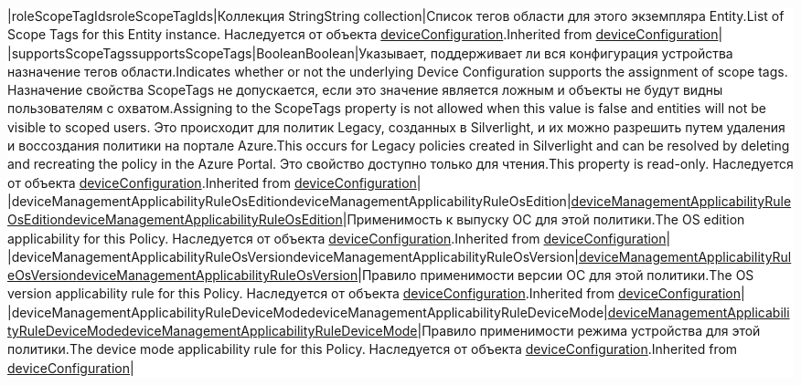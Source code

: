 |<span data-ttu-id="18284-141">roleScopeTagIds</span><span class="sxs-lookup"><span data-stu-id="18284-141">roleScopeTagIds</span></span>|<span data-ttu-id="18284-142">Коллекция String</span><span class="sxs-lookup"><span data-stu-id="18284-142">String collection</span></span>|<span data-ttu-id="18284-143">Список тегов области для этого экземпляра Entity.</span><span class="sxs-lookup"><span data-stu-id="18284-143">List of Scope Tags for this Entity instance.</span></span> <span data-ttu-id="18284-144">Наследуется от объекта [deviceConfiguration](../resources/intune-shared-deviceconfiguration.md).</span><span class="sxs-lookup"><span data-stu-id="18284-144">Inherited from [deviceConfiguration](../resources/intune-shared-deviceconfiguration.md)</span></span>|
|<span data-ttu-id="18284-145">supportsScopeTags</span><span class="sxs-lookup"><span data-stu-id="18284-145">supportsScopeTags</span></span>|<span data-ttu-id="18284-146">Boolean</span><span class="sxs-lookup"><span data-stu-id="18284-146">Boolean</span></span>|<span data-ttu-id="18284-147">Указывает, поддерживает ли вся конфигурация устройства назначение тегов области.</span><span class="sxs-lookup"><span data-stu-id="18284-147">Indicates whether or not the underlying Device Configuration supports the assignment of scope tags.</span></span> <span data-ttu-id="18284-148">Назначение свойства ScopeTags не допускается, если это значение является ложным и объекты не будут видны пользователям с охватом.</span><span class="sxs-lookup"><span data-stu-id="18284-148">Assigning to the ScopeTags property is not allowed when this value is false and entities will not be visible to scoped users.</span></span> <span data-ttu-id="18284-149">Это происходит для политик Legacy, созданных в Silverlight, и их можно разрешить путем удаления и воссоздания политики на портале Azure.</span><span class="sxs-lookup"><span data-stu-id="18284-149">This occurs for Legacy policies created in Silverlight and can be resolved by deleting and recreating the policy in the Azure Portal.</span></span> <span data-ttu-id="18284-150">Это свойство доступно только для чтения.</span><span class="sxs-lookup"><span data-stu-id="18284-150">This property is read-only.</span></span> <span data-ttu-id="18284-151">Наследуется от объекта [deviceConfiguration](../resources/intune-shared-deviceconfiguration.md).</span><span class="sxs-lookup"><span data-stu-id="18284-151">Inherited from [deviceConfiguration](../resources/intune-shared-deviceconfiguration.md)</span></span>|
|<span data-ttu-id="18284-152">deviceManagementApplicabilityRuleOsEdition</span><span class="sxs-lookup"><span data-stu-id="18284-152">deviceManagementApplicabilityRuleOsEdition</span></span>|[<span data-ttu-id="18284-153">deviceManagementApplicabilityRuleOsEdition</span><span class="sxs-lookup"><span data-stu-id="18284-153">deviceManagementApplicabilityRuleOsEdition</span></span>](../resources/intune-deviceconfig-devicemanagementapplicabilityruleosedition.md)|<span data-ttu-id="18284-154">Применимость к выпуску ОС для этой политики.</span><span class="sxs-lookup"><span data-stu-id="18284-154">The OS edition applicability for this Policy.</span></span> <span data-ttu-id="18284-155">Наследуется от объекта [deviceConfiguration](../resources/intune-shared-deviceconfiguration.md).</span><span class="sxs-lookup"><span data-stu-id="18284-155">Inherited from [deviceConfiguration](../resources/intune-shared-deviceconfiguration.md)</span></span>|
|<span data-ttu-id="18284-156">deviceManagementApplicabilityRuleOsVersion</span><span class="sxs-lookup"><span data-stu-id="18284-156">deviceManagementApplicabilityRuleOsVersion</span></span>|[<span data-ttu-id="18284-157">deviceManagementApplicabilityRuleOsVersion</span><span class="sxs-lookup"><span data-stu-id="18284-157">deviceManagementApplicabilityRuleOsVersion</span></span>](../resources/intune-deviceconfig-devicemanagementapplicabilityruleosversion.md)|<span data-ttu-id="18284-158">Правило применимости версии ОС для этой политики.</span><span class="sxs-lookup"><span data-stu-id="18284-158">The OS version applicability rule for this Policy.</span></span> <span data-ttu-id="18284-159">Наследуется от объекта [deviceConfiguration](../resources/intune-shared-deviceconfiguration.md).</span><span class="sxs-lookup"><span data-stu-id="18284-159">Inherited from [deviceConfiguration](../resources/intune-shared-deviceconfiguration.md)</span></span>|
|<span data-ttu-id="18284-160">deviceManagementApplicabilityRuleDeviceMode</span><span class="sxs-lookup"><span data-stu-id="18284-160">deviceManagementApplicabilityRuleDeviceMode</span></span>|[<span data-ttu-id="18284-161">deviceManagementApplicabilityRuleDeviceMode</span><span class="sxs-lookup"><span data-stu-id="18284-161">deviceManagementApplicabilityRuleDeviceMode</span></span>](../resources/intune-deviceconfig-devicemanagementapplicabilityruledevicemode.md)|<span data-ttu-id="18284-162">Правило применимости режима устройства для этой политики.</span><span class="sxs-lookup"><span data-stu-id="18284-162">The device mode applicability rule for this Policy.</span></span> <span data-ttu-id="18284-163">Наследуется от объекта [deviceConfiguration](../resources/intune-shared-deviceconfiguration.md).</span><span class="sxs-lookup"><span data-stu-id="18284-163">Inherited from [deviceConfiguration](../resources/intune-shared-deviceconfiguration.md)</span></span>|